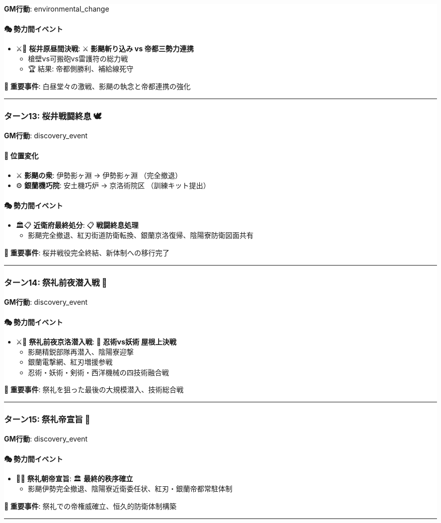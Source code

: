**GM行動**: environmental_change

#### 🎭 勢力間イベント

- ⚔️🌅 **桜井原昼間決戦**: ⚔️ **影颶斬り込み vs 帝都三勢力連携**
  - 槍壁vs可搬砲vs雷護符の総力戦
  - 🏆 結果: 帝都側勝利、補給線死守

**🎯 重要事件**: 白昼堂々の激戦、影颶の執念と帝都連携の強化

---

### ターン13: 桜井戦闘終息 🕊️

**GM行動**: discovery_event

#### 📍 位置変化

- ⚔️ **影颶の衆**: 伊勢影ヶ淵 → 伊勢影ヶ淵 （完全撤退）
- ⚙️ **銀蘭機巧院**: 安土機巧炉 → 京洛術院区 （訓練キット提出）

#### 🎭 勢力間イベント

- 🏛️📋 **近衛府最終処分**: 📋 **戦闘終息処理**
  - 影颶完全撤退、紅刃街道防衛転換、銀蘭京洛復帰、陰陽寮防衛図面共有

**🎯 重要事件**: 桜井戦役完全終結、新体制への移行完了

---

### ターン14: 祭礼前夜潜入戦 🌙

**GM行動**: discovery_event

#### 🎭 勢力間イベント

- ⚔️🌃 **祭礼前夜京洛潜入戦**: 🌙 **忍術vs妖術 屋根上決戦**
  - 影颶精鋭部隊再潜入、陰陽寮迎撃
  - 銀蘭電撃網、紅刃増援参戦
  - 忍術・妖術・剣術・西洋機械の四技術融合戦

**🎯 重要事件**: 祭礼を狙った最後の大規模潜入、技術総合戦

---

### ターン15: 祭礼帝宣旨 🎌

**GM行動**: discovery_event

#### 🎭 勢力間イベント

- 👑🎌 **祭礼朝帝宣旨**: 🏛️ **最終的秩序確立**
  - 影颶伊勢完全撤退、陰陽寮近衛委任状、紅刃・銀蘭帝都常駐体制

**🎯 重要事件**: 祭礼での帝権威確立、恒久的防衛体制構築

---
